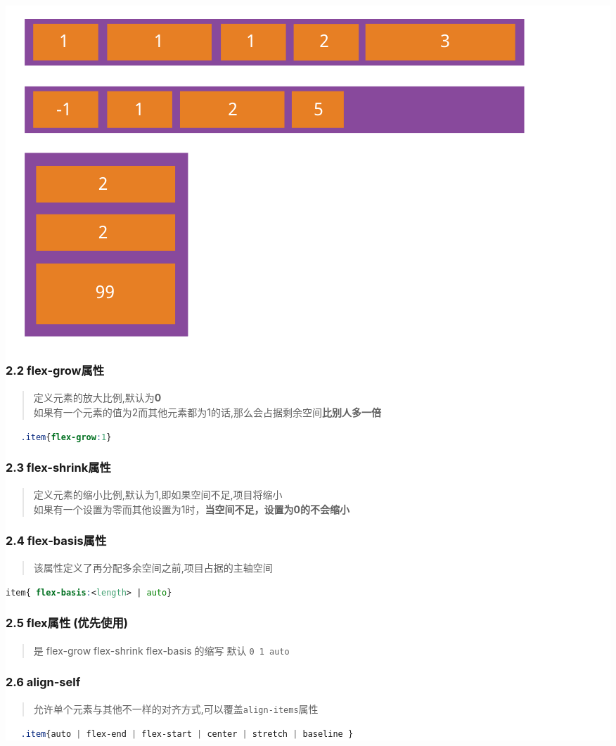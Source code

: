 ![](../imgs/order.png)

### 2.2 flex-grow属性
> 定义元素的放大比例,默认为**0** <br/>
> 如果有一个元素的值为2而其他元素都为1的话,那么会占据剩余空间**比别人多一倍**
```css
   .item{flex-grow:1}
```

### 2.3 flex-shrink属性
> 定义元素的缩小比例,默认为1,即如果空间不足,项目将缩小<br/>
> 如果有一个设置为零而其他设置为1时，**当空间不足，设置为0的不会缩小**    

### 2.4 flex-basis属性
> 该属性定义了再分配多余空间之前,项目占据的主轴空间
```css
item{ flex-basis:<length> | auto}
```

### 2.5 flex属性 (优先使用)
> 是 flex-grow flex-shrink flex-basis 的缩写 默认 `0 1 auto`

### 2.6 align-self
> 允许单个元素与其他不一样的对齐方式,可以覆盖`align-items`属性
```css
   .item{auto | flex-end | flex-start | center | stretch | baseline }
```
